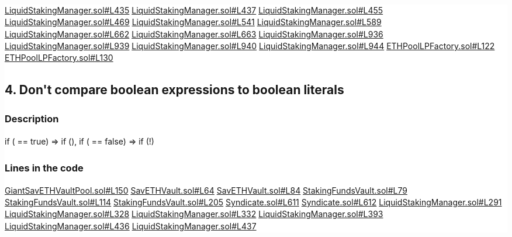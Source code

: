 [LiquidStakingManager.sol#L435](https://github.com/code-423n4/2022-11-stakehouse/blob/4b6828e9c807f2f7c569e6d721ca1289f7cf7112/contracts/liquid-staking/LiquidStakingManager.sol#L435)
[LiquidStakingManager.sol#L437](https://github.com/code-423n4/2022-11-stakehouse/blob/4b6828e9c807f2f7c569e6d721ca1289f7cf7112/contracts/liquid-staking/LiquidStakingManager.sol#L437)
[LiquidStakingManager.sol#L455](https://github.com/code-423n4/2022-11-stakehouse/blob/4b6828e9c807f2f7c569e6d721ca1289f7cf7112/contracts/liquid-staking/LiquidStakingManager.sol#L455)
[LiquidStakingManager.sol#L469](https://github.com/code-423n4/2022-11-stakehouse/blob/4b6828e9c807f2f7c569e6d721ca1289f7cf7112/contracts/liquid-staking/LiquidStakingManager.sol#L469)
[LiquidStakingManager.sol#L541](https://github.com/code-423n4/2022-11-stakehouse/blob/4b6828e9c807f2f7c569e6d721ca1289f7cf7112/contracts/liquid-staking/LiquidStakingManager.sol#L541)
[LiquidStakingManager.sol#L589](https://github.com/code-423n4/2022-11-stakehouse/blob/4b6828e9c807f2f7c569e6d721ca1289f7cf7112/contracts/liquid-staking/LiquidStakingManager.sol#L589)
[LiquidStakingManager.sol#L662](https://github.com/code-423n4/2022-11-stakehouse/blob/4b6828e9c807f2f7c569e6d721ca1289f7cf7112/contracts/liquid-staking/LiquidStakingManager.sol#L662)
[LiquidStakingManager.sol#L663](https://github.com/code-423n4/2022-11-stakehouse/blob/4b6828e9c807f2f7c569e6d721ca1289f7cf7112/contracts/liquid-staking/LiquidStakingManager.sol#L663)
[LiquidStakingManager.sol#L936](https://github.com/code-423n4/2022-11-stakehouse/blob/4b6828e9c807f2f7c569e6d721ca1289f7cf7112/contracts/liquid-staking/LiquidStakingManager.sol#L936)
[LiquidStakingManager.sol#L939](https://github.com/code-423n4/2022-11-stakehouse/blob/4b6828e9c807f2f7c569e6d721ca1289f7cf7112/contracts/liquid-staking/LiquidStakingManager.sol#L939)
[LiquidStakingManager.sol#L940](https://github.com/code-423n4/2022-11-stakehouse/blob/4b6828e9c807f2f7c569e6d721ca1289f7cf7112/contracts/liquid-staking/LiquidStakingManager.sol#L940)
[LiquidStakingManager.sol#L944](https://github.com/code-423n4/2022-11-stakehouse/blob/4b6828e9c807f2f7c569e6d721ca1289f7cf7112/contracts/liquid-staking/LiquidStakingManager.sol#L944)
[ETHPoolLPFactory.sol#L122](https://github.com/code-423n4/2022-11-stakehouse/blob/4b6828e9c807f2f7c569e6d721ca1289f7cf7112/contracts/liquid-staking/ETHPoolLPFactory.sol#L122)
[ETHPoolLPFactory.sol#L130](https://github.com/code-423n4/2022-11-stakehouse/blob/4b6828e9c807f2f7c569e6d721ca1289f7cf7112/contracts/liquid-staking/ETHPoolLPFactory.sol#L130)

## 4. Don't compare boolean expressions to boolean literals
### Description
if (<x> == true) => if (<x>), if (<x> == false) => if (!<x>)

### Lines in the code
[GiantSavETHVaultPool.sol#L150](https://github.com/code-423n4/2022-11-stakehouse/blob/4b6828e9c807f2f7c569e6d721ca1289f7cf7112/contracts/liquid-staking/GiantSavETHVaultPool.sol#L150)
[SavETHVault.sol#L64](https://github.com/code-423n4/2022-11-stakehouse/blob/4b6828e9c807f2f7c569e6d721ca1289f7cf7112/contracts/liquid-staking/SavETHVault.sol#L64)
[SavETHVault.sol#L84](https://github.com/code-423n4/2022-11-stakehouse/blob/4b6828e9c807f2f7c569e6d721ca1289f7cf7112/contracts/liquid-staking/SavETHVault.sol#L84)
[StakingFundsVault.sol#L79](https://github.com/code-423n4/2022-11-stakehouse/blob/4b6828e9c807f2f7c569e6d721ca1289f7cf7112/contracts/liquid-staking/StakingFundsVault.sol#L79)
[StakingFundsVault.sol#L114](https://github.com/code-423n4/2022-11-stakehouse/blob/4b6828e9c807f2f7c569e6d721ca1289f7cf7112/contracts/liquid-staking/StakingFundsVault.sol#L114)
[StakingFundsVault.sol#L205](https://github.com/code-423n4/2022-11-stakehouse/blob/4b6828e9c807f2f7c569e6d721ca1289f7cf7112/contracts/liquid-staking/StakingFundsVault.sol#L205)
[Syndicate.sol#L611](https://github.com/code-423n4/2022-11-stakehouse/blob/4b6828e9c807f2f7c569e6d721ca1289f7cf7112/contracts/syndicate/Syndicate.sol#L611)
[Syndicate.sol#L612](https://github.com/code-423n4/2022-11-stakehouse/blob/4b6828e9c807f2f7c569e6d721ca1289f7cf7112/contracts/syndicate/Syndicate.sol#L612)
[LiquidStakingManager.sol#L291](https://github.com/code-423n4/2022-11-stakehouse/blob/4b6828e9c807f2f7c569e6d721ca1289f7cf7112/contracts/liquid-staking/LiquidStakingManager.sol#L291)
[LiquidStakingManager.sol#L328](https://github.com/code-423n4/2022-11-stakehouse/blob/4b6828e9c807f2f7c569e6d721ca1289f7cf7112/contracts/liquid-staking/LiquidStakingManager.sol#L328)
[LiquidStakingManager.sol#L332](https://github.com/code-423n4/2022-11-stakehouse/blob/4b6828e9c807f2f7c569e6d721ca1289f7cf7112/contracts/liquid-staking/LiquidStakingManager.sol#L332)
[LiquidStakingManager.sol#L393](https://github.com/code-423n4/2022-11-stakehouse/blob/4b6828e9c807f2f7c569e6d721ca1289f7cf7112/contracts/liquid-staking/LiquidStakingManager.sol#L393)
[LiquidStakingManager.sol#L436](https://github.com/code-423n4/2022-11-stakehouse/blob/4b6828e9c807f2f7c569e6d721ca1289f7cf7112/contracts/liquid-staking/LiquidStakingManager.sol#L436)
[LiquidStakingManager.sol#L437](https://github.com/code-423n4/2022-11-stakehouse/blob/4b6828e9c807f2f7c569e6d721ca1289f7cf7112/contracts/liquid-staking/LiquidStakingManager.sol#L437)